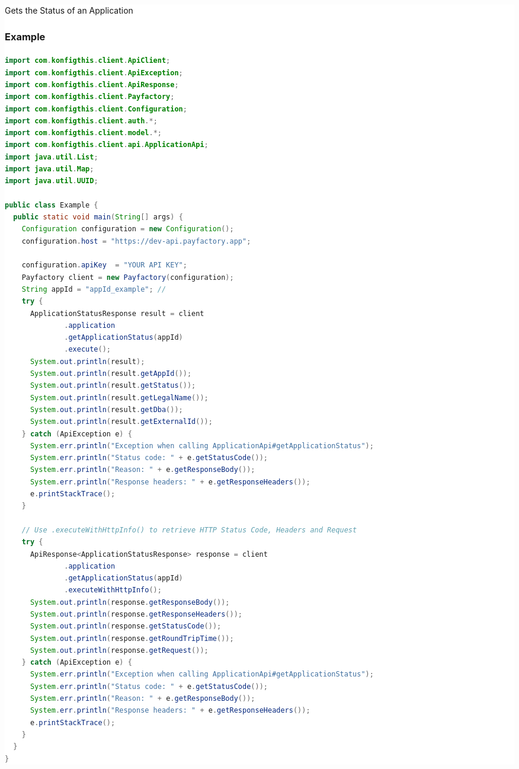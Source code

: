 Gets the Status of an Application

### Example
```java
import com.konfigthis.client.ApiClient;
import com.konfigthis.client.ApiException;
import com.konfigthis.client.ApiResponse;
import com.konfigthis.client.Payfactory;
import com.konfigthis.client.Configuration;
import com.konfigthis.client.auth.*;
import com.konfigthis.client.model.*;
import com.konfigthis.client.api.ApplicationApi;
import java.util.List;
import java.util.Map;
import java.util.UUID;

public class Example {
  public static void main(String[] args) {
    Configuration configuration = new Configuration();
    configuration.host = "https://dev-api.payfactory.app";
    
    configuration.apiKey  = "YOUR API KEY";
    Payfactory client = new Payfactory(configuration);
    String appId = "appId_example"; // 
    try {
      ApplicationStatusResponse result = client
              .application
              .getApplicationStatus(appId)
              .execute();
      System.out.println(result);
      System.out.println(result.getAppId());
      System.out.println(result.getStatus());
      System.out.println(result.getLegalName());
      System.out.println(result.getDba());
      System.out.println(result.getExternalId());
    } catch (ApiException e) {
      System.err.println("Exception when calling ApplicationApi#getApplicationStatus");
      System.err.println("Status code: " + e.getStatusCode());
      System.err.println("Reason: " + e.getResponseBody());
      System.err.println("Response headers: " + e.getResponseHeaders());
      e.printStackTrace();
    }

    // Use .executeWithHttpInfo() to retrieve HTTP Status Code, Headers and Request
    try {
      ApiResponse<ApplicationStatusResponse> response = client
              .application
              .getApplicationStatus(appId)
              .executeWithHttpInfo();
      System.out.println(response.getResponseBody());
      System.out.println(response.getResponseHeaders());
      System.out.println(response.getStatusCode());
      System.out.println(response.getRoundTripTime());
      System.out.println(response.getRequest());
    } catch (ApiException e) {
      System.err.println("Exception when calling ApplicationApi#getApplicationStatus");
      System.err.println("Status code: " + e.getStatusCode());
      System.err.println("Reason: " + e.getResponseBody());
      System.err.println("Response headers: " + e.getResponseHeaders());
      e.printStackTrace();
    }
  }
}
```